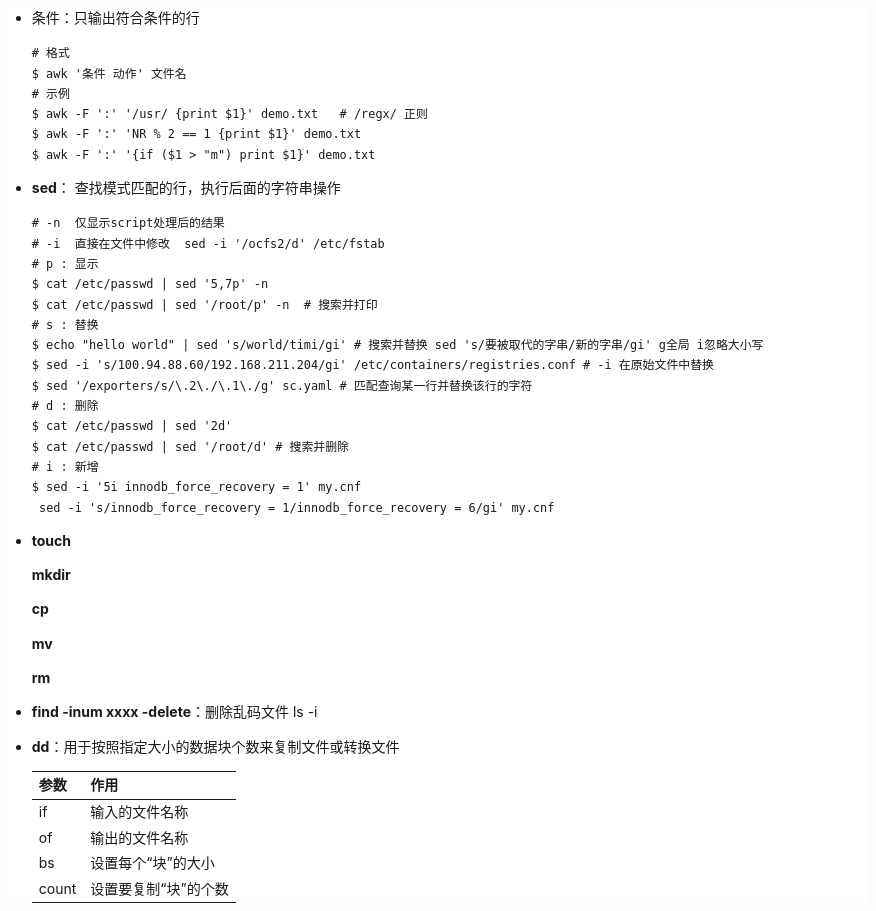   + 条件：只输出符合条件的行

    ``` shell
    # 格式
    $ awk '条件 动作' 文件名
    # 示例
    $ awk -F ':' '/usr/ {print $1}' demo.txt   # /regx/ 正则
    $ awk -F ':' 'NR % 2 == 1 {print $1}' demo.txt
    $ awk -F ':' '{if ($1 > "m") print $1}' demo.txt
    ```

+ **sed**： 查找模式匹配的行，执行后面的字符串操作

  ``` shell
  # -n  仅显示script处理后的结果
  # -i  直接在文件中修改  sed -i '/ocfs2/d' /etc/fstab
  # p : 显示
  $ cat /etc/passwd | sed '5,7p' -n 
  $ cat /etc/passwd | sed '/root/p' -n  # 搜索并打印
  # s : 替换 
  $ echo "hello world" | sed 's/world/timi/gi' # 搜索并替换 sed 's/要被取代的字串/新的字串/gi' g全局 i忽略大小写
  $ sed -i 's/100.94.88.60/192.168.211.204/gi' /etc/containers/registries.conf # -i 在原始文件中替换
  $ sed '/exporters/s/\.2\./\.1\./g' sc.yaml # 匹配查询某一行并替换该行的字符
  # d : 删除
  $ cat /etc/passwd | sed '2d' 
  $ cat /etc/passwd | sed '/root/d' # 搜索并删除
  # i : 新增
  $ sed -i '5i innodb_force_recovery = 1' my.cnf
   sed -i 's/innodb_force_recovery = 1/innodb_force_recovery = 6/gi' my.cnf
  ```

+ **touch**

  **mkdir**

  **cp**

  **mv**

  **rm**

+ **find -inum xxxx -delete**：删除乱码文件   ls -i

+ **dd**：用于按照指定大小的数据块个数来复制文件或转换文件

  | 参数  | 作用                 |
  | ----- | -------------------- |
  | if    | 输入的文件名称       |
  | of    | 输出的文件名称       |
  | bs    | 设置每个“块”的大小   |
  | count | 设置要复制“块”的个数 |
